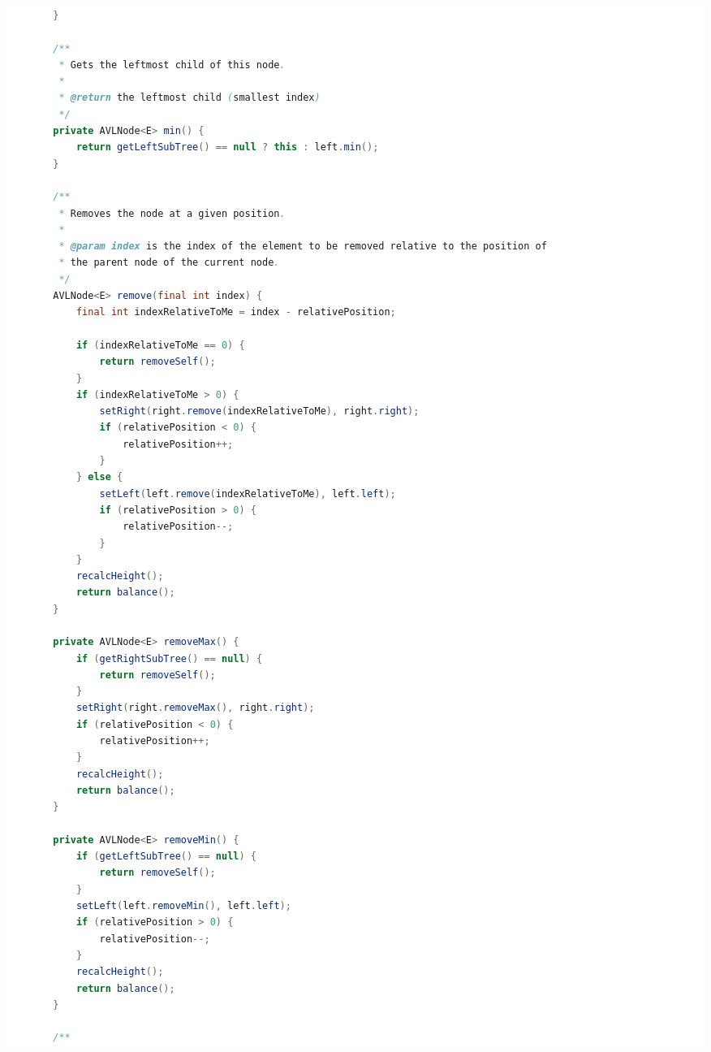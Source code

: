 ```java
        }

        /**
         * Gets the leftmost child of this node.
         *
         * @return the leftmost child (smallest index)
         */
        private AVLNode<E> min() {
            return getLeftSubTree() == null ? this : left.min();
        }

        /**
         * Removes the node at a given position.
         *
         * @param index is the index of the element to be removed relative to the position of
         * the parent node of the current node.
         */
        AVLNode<E> remove(final int index) {
            final int indexRelativeToMe = index - relativePosition;

            if (indexRelativeToMe == 0) {
                return removeSelf();
            }
            if (indexRelativeToMe > 0) {
                setRight(right.remove(indexRelativeToMe), right.right);
                if (relativePosition < 0) {
                    relativePosition++;
                }
            } else {
                setLeft(left.remove(indexRelativeToMe), left.left);
                if (relativePosition > 0) {
                    relativePosition--;
                }
            }
            recalcHeight();
            return balance();
        }

        private AVLNode<E> removeMax() {
            if (getRightSubTree() == null) {
                return removeSelf();
            }
            setRight(right.removeMax(), right.right);
            if (relativePosition < 0) {
                relativePosition++;
            }
            recalcHeight();
            return balance();
        }

        private AVLNode<E> removeMin() {
            if (getLeftSubTree() == null) {
                return removeSelf();
            }
            setLeft(left.removeMin(), left.left);
            if (relativePosition > 0) {
                relativePosition--;
            }
            recalcHeight();
            return balance();
        }

        /**
```